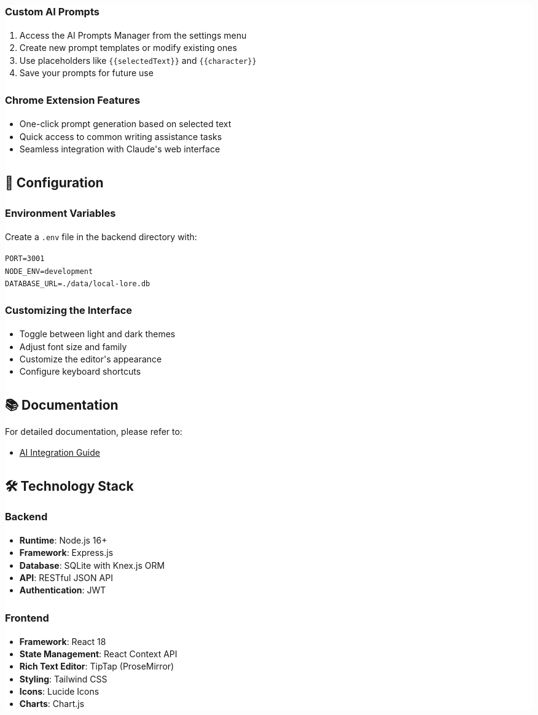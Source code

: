 ### Custom AI Prompts
1. Access the AI Prompts Manager from the settings menu
2. Create new prompt templates or modify existing ones
3. Use placeholders like `{{selectedText}}` and `{{character}}`
4. Save your prompts for future use

### Chrome Extension Features
- One-click prompt generation based on selected text
- Quick access to common writing assistance tasks
- Seamless integration with Claude's web interface

## 🔧 Configuration

### Environment Variables
Create a `.env` file in the backend directory with:
```
PORT=3001
NODE_ENV=development
DATABASE_URL=./data/local-lore.db
```

### Customizing the Interface
- Toggle between light and dark themes
- Adjust font size and family
- Customize the editor's appearance
- Configure keyboard shortcuts

## 📚 Documentation

For detailed documentation, please refer to:
- [AI Integration Guide](./CLAUDE-INTEGRATION-GUIDE.md)

## 🛠️ Technology Stack

### Backend
- **Runtime**: Node.js 16+
- **Framework**: Express.js
- **Database**: SQLite with Knex.js ORM
- **API**: RESTful JSON API
- **Authentication**: JWT

### Frontend
- **Framework**: React 18
- **State Management**: React Context API
- **Rich Text Editor**: TipTap (ProseMirror)
- **Styling**: Tailwind CSS
- **Icons**: Lucide Icons
- **Charts**: Chart.js
